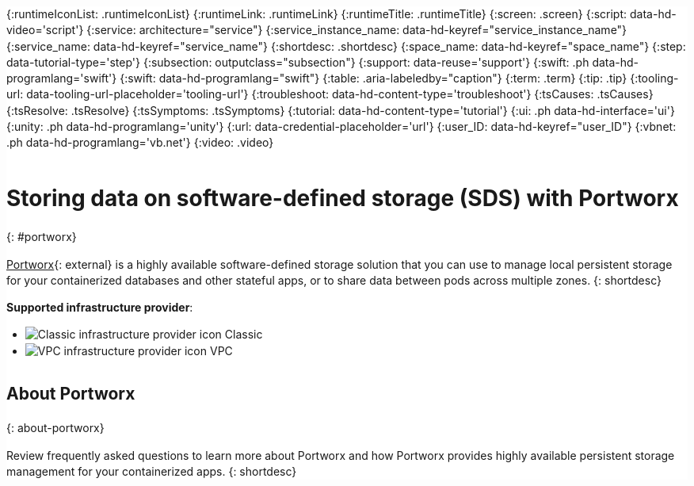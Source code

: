 {:runtimeIconList: .runtimeIconList}
{:runtimeLink: .runtimeLink}
{:runtimeTitle: .runtimeTitle}
{:screen: .screen}
{:script: data-hd-video='script'}
{:service: architecture="service"}
{:service_instance_name: data-hd-keyref="service_instance_name"}
{:service_name: data-hd-keyref="service_name"}
{:shortdesc: .shortdesc}
{:space_name: data-hd-keyref="space_name"}
{:step: data-tutorial-type='step'}
{:subsection: outputclass="subsection"}
{:support: data-reuse='support'}
{:swift: .ph data-hd-programlang='swift'}
{:swift: data-hd-programlang="swift"}
{:table: .aria-labeledby="caption"}
{:term: .term}
{:tip: .tip}
{:tooling-url: data-tooling-url-placeholder='tooling-url'}
{:troubleshoot: data-hd-content-type='troubleshoot'}
{:tsCauses: .tsCauses}
{:tsResolve: .tsResolve}
{:tsSymptoms: .tsSymptoms}
{:tutorial: data-hd-content-type='tutorial'}
{:ui: .ph data-hd-interface='ui'}
{:unity: .ph data-hd-programlang='unity'}
{:url: data-credential-placeholder='url'}
{:user_ID: data-hd-keyref="user_ID"}
{:vbnet: .ph data-hd-programlang='vb.net'}
{:video: .video}
 


# Storing data on software-defined storage (SDS) with Portworx
{: #portworx}

[Portworx](https://portworx.com/products/portworx-enterprise//){: external} is a highly available software-defined storage solution that you can use to manage local persistent storage for your containerized databases and other stateful apps, or to share data between pods across multiple zones.
{: shortdesc}

**Supported infrastructure provider**:
  * <img src="images/icon-classic.png" alt="Classic infrastructure provider icon" width="15" style="width:15px; border-style: none"/> Classic
  * <img src="images/icon-vpc.png" alt="VPC infrastructure provider icon" width="15" style="width:15px; border-style: none"/> VPC


## About Portworx
{: about-portworx}

Review frequently asked questions to learn more about Portworx and how Portworx provides highly available persistent storage management for your containerized apps.
{: shortdesc}
